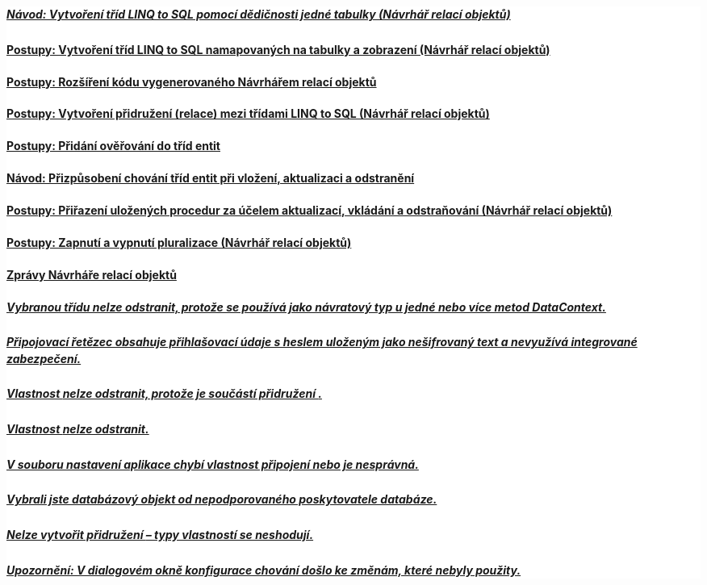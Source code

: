 ##### [Návod: Vytvoření tříd LINQ to SQL pomocí dědičnosti jedné tabulky (Návrhář relací objektů)](walkthrough-creating-linq-to-sql-classes-by-using-single-table-inheritance-o-r-designer.md)
#### [Postupy: Vytvoření tříd LINQ to SQL namapovaných na tabulky a zobrazení (Návrhář relací objektů)](how-to-create-linq-to-sql-classes-mapped-to-tables-and-views-o-r-designer.md)
#### [Postupy: Rozšíření kódu vygenerovaného Návrhářem relací objektů](how-to-extend-code-generated-by-the-o-r-designer.md)
#### [Postupy: Vytvoření přidružení (relace) mezi třídami LINQ to SQL (Návrhář relací objektů)](how-to-create-an-association-relationship-between-linq-to-sql-classes-o-r-designer.md)
#### [Postupy: Přidání ověřování do tříd entit](how-to-add-validation-to-entity-classes.md)
#### [Návod: Přizpůsobení chování tříd entit při vložení, aktualizaci a odstranění](walkthrough-customizing-the-insert-update-and-delete-behavior-of-entity-classes.md)
#### [Postupy: Přiřazení uložených procedur za účelem aktualizací, vkládání a odstraňování (Návrhář relací objektů)](how-to-assign-stored-procedures-to-perform-updates-inserts-and-deletes-o-r-designer.md)
#### [Postupy: Zapnutí a vypnutí pluralizace (Návrhář relací objektů)](how-to-turn-pluralization-on-and-off-o-r-designer.md)
#### [Zprávy Návrháře relací objektů](o-r-designer-messages.md)
##### [Vybranou třídu nelze odstranit, protože se používá jako návratový typ u jedné nebo více metod DataContext.](the-selected-class-cannot-be-deleted-because-it-is-used-as-a-return-type-for-one-or-more-datacontext-methods.md)
##### [Připojovací řetězec obsahuje přihlašovací údaje s heslem uloženým jako nešifrovaný text a nevyužívá integrované zabezpečení.](the-connection-string-contains-credentials-with-a-clear-text-password-and-is-not-using-integrated-security.md)
##### [Vlastnost <property name> nelze odstranit, protože je součástí přidružení <association name>.](the-property-property-name-cannot-be-deleted-because-it-is-participating-in-the-association-association-name.md)
##### [Vlastnost <property name> nelze odstranit.](the-property-property-name-cannot-be-deleted.md)
##### [V souboru nastavení aplikace chybí vlastnost připojení nebo je nesprávná.](the-connection-property-in-the-application-settings-file-is-missing-or-incorrect.md)
##### [Vybrali jste databázový objekt od nepodporovaného poskytovatele databáze.](you-have-selected-a-database-object-from-an-unsupported-database-provider.md)
##### [Nelze vytvořit přidružení <association name> – typy vlastností se neshodují.](cannot-create-an-association-association-name-property-types-do-not-match.md)
##### [Upozornění: V dialogovém okně konfigurace chování došlo ke změnám, které nebyly použity.](warning-changes-have-been-made-to-the-configure-behavior-dialog-box-that-have-not-been-applied.md)